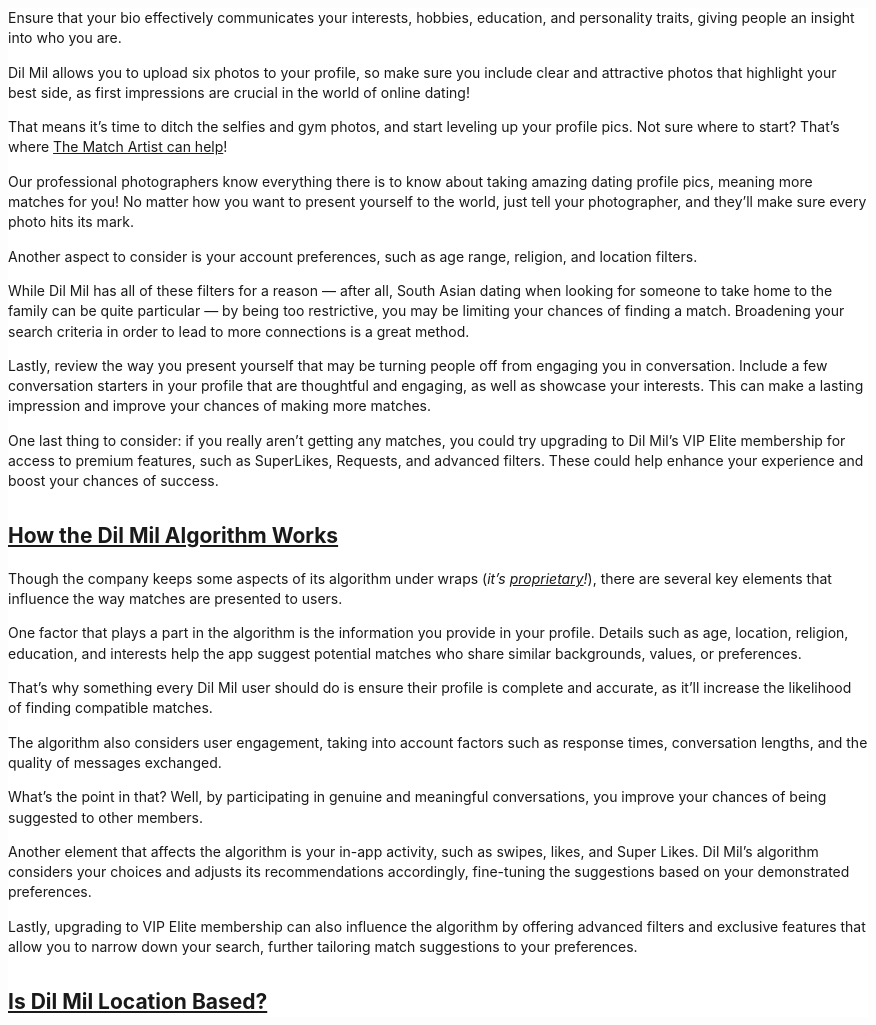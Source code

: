 <p></p>
<p>Ensure that your bio effectively communicates your interests, hobbies, education, and personality traits, giving people an insight into who you are.</p>
<p></p>
<p>Dil Mil allows you to upload six photos to your profile, so make sure you include clear and attractive photos that highlight your best side, as first impressions are crucial in the world of online dating!</p>
<p></p>
<p>That means it&rsquo;s time to ditch the selfies and gym photos, and start leveling up your profile pics. Not sure where to start? That&rsquo;s where <a href="https://thematchartist.com/online-dating-photographer-near-me">The Match Artist can help</a>!</p>
<p></p>
<p>Our professional photographers know everything there is to know about taking amazing dating profile pics, meaning more matches for you! No matter how you want to present yourself to the world, just tell your photographer, and they&rsquo;ll make sure every photo hits its mark.</p>
<p></p>
<p>Another aspect to consider is your account preferences, such as age range, religion, and location filters.&nbsp;</p>
<p></p>
<p>While Dil Mil has all of these filters for a reason &mdash; after all, South Asian dating when looking for someone to take home to the family can be quite particular &mdash; by being too restrictive, you may be limiting your chances of finding a match. Broadening your search criteria in order to lead to more connections is a great method.</p>
<p></p>
<p>Lastly, review the way you present yourself that may be turning people off from engaging you in conversation. Include a few conversation starters in your profile that are thoughtful and engaging, as well as showcase your interests. This can make a lasting impression and improve your chances of making more matches.</p>
<p></p>
<p>One last thing to consider: if you really aren&rsquo;t getting any matches, you could try upgrading to Dil Mil&rsquo;s VIP Elite membership for access to premium features, such as SuperLikes, Requests, and advanced filters. These could help enhance your experience and boost your chances of success.</p>
<h2 id="how-the-dil-mil-algorithm-works"><a href="#how-the-dil-mil-algorithm-works">How the Dil Mil Algorithm Works</a></h2>
<p>Though the company keeps some aspects of its algorithm under wraps (<em>it&rsquo;s </em><a href="https://blog.dilmil.co/how-does-dil-mil-work/#:~:text=We%20use%20a%20proprietary%20algorithm,matched%20and%20can%20start%20chatting!"><em>proprietary</em></a><em>!</em>), there are several key elements that influence the way matches are presented to users.</p>
<p></p>
<p>One factor that plays a part in the algorithm is the information you provide in your profile. Details such as age, location, religion, education, and interests help the app suggest potential matches who share similar backgrounds, values, or preferences.&nbsp;</p>
<p></p>
<p>That&rsquo;s why something every Dil Mil user should do is ensure their profile is complete and accurate, as it&rsquo;ll increase the likelihood of finding compatible matches.</p>
<p></p>
<p>The algorithm also considers user engagement, taking into account factors such as response times, conversation lengths, and the quality of messages exchanged.&nbsp;</p>
<p></p>
<p>What&rsquo;s the point in that? Well, by participating in genuine and meaningful conversations, you improve your chances of being suggested to other members.</p>
<p></p>
<p>Another element that affects the algorithm is your in-app activity, such as swipes, likes, and Super Likes. Dil Mil&rsquo;s algorithm considers your choices and adjusts its recommendations accordingly, fine-tuning the suggestions based on your demonstrated preferences.</p>
<p></p>
<p>Lastly, upgrading to VIP Elite membership can also influence the algorithm by offering advanced filters and exclusive features that allow you to narrow down your search, further tailoring match suggestions to your preferences.</p>
<h2 id="is-dil-mil-location-based"><a href="#is-dil-mil-location-based">Is Dil Mil Location Based?</a></h2>